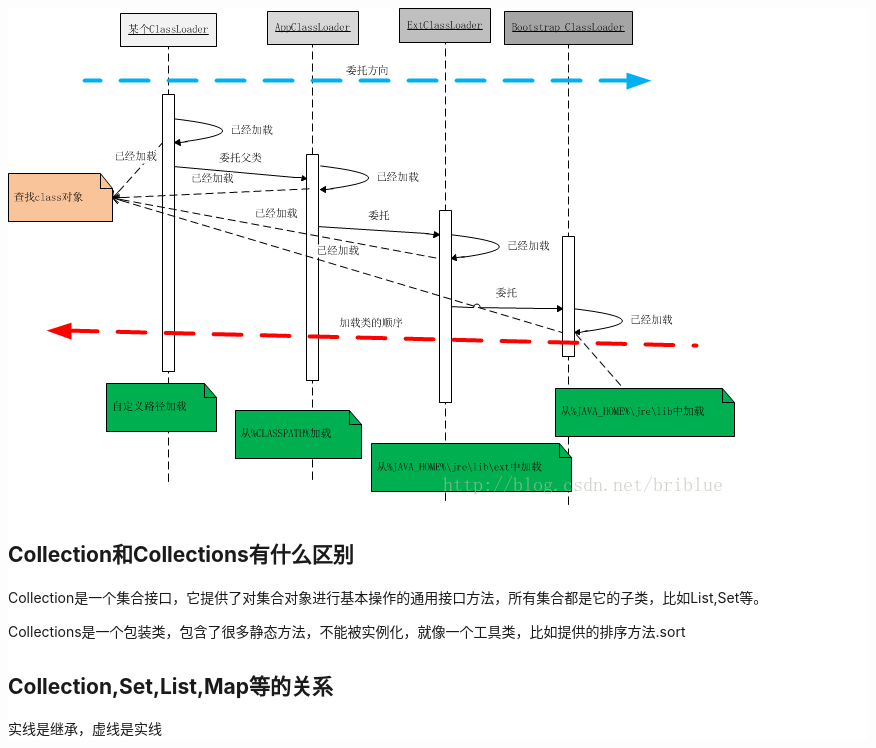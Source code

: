 ![4](.\image\4.png)





## Collection和Collections有什么区别

Collection是一个集合接口，它提供了对集合对象进行基本操作的通用接口方法，所有集合都是它的子类，比如List,Set等。

Collections是一个包装类，包含了很多静态方法，不能被实例化，就像一个工具类，比如提供的排序方法.sort



## Collection,Set,List,Map等的关系

实线是继承，虚线是实线
